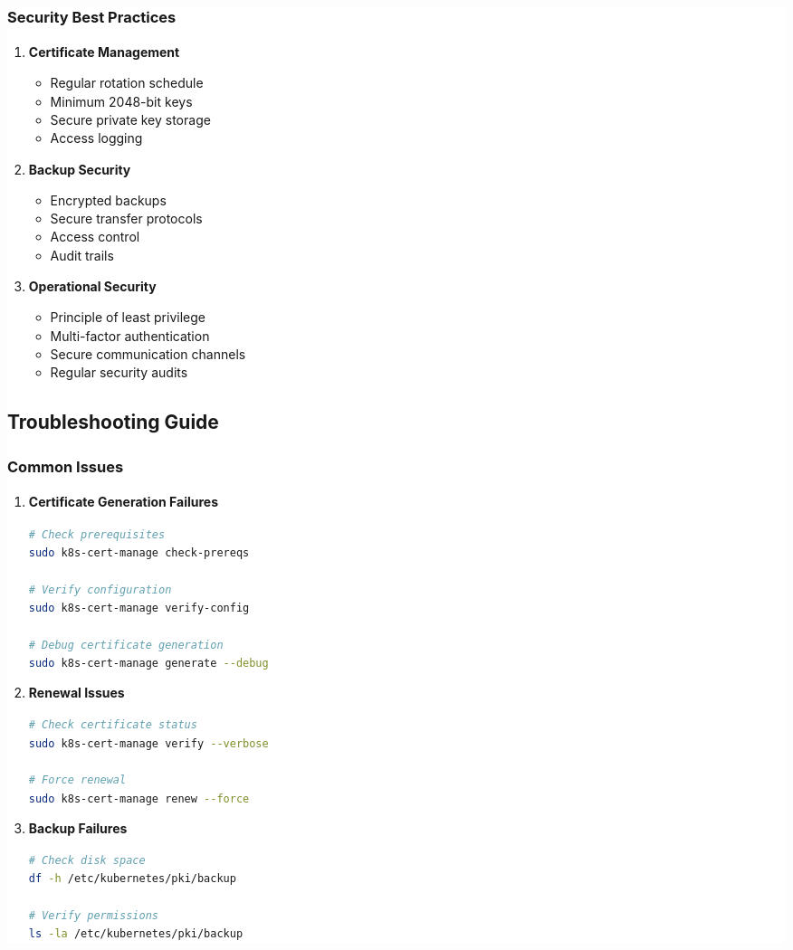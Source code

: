 ### Security Best Practices
1. **Certificate Management**
   - Regular rotation schedule
   - Minimum 2048-bit keys
   - Secure private key storage
   - Access logging

2. **Backup Security**
   - Encrypted backups
   - Secure transfer protocols
   - Access control
   - Audit trails

3. **Operational Security**
   - Principle of least privilege
   - Multi-factor authentication
   - Secure communication channels
   - Regular security audits

## Troubleshooting Guide

### Common Issues

1. **Certificate Generation Failures**
   ```bash
   # Check prerequisites
   sudo k8s-cert-manage check-prereqs
   
   # Verify configuration
   sudo k8s-cert-manage verify-config
   
   # Debug certificate generation
   sudo k8s-cert-manage generate --debug
   ```

2. **Renewal Issues**
   ```bash
   # Check certificate status
   sudo k8s-cert-manage verify --verbose
   
   # Force renewal
   sudo k8s-cert-manage renew --force
   ```

3. **Backup Failures**
   ```bash
   # Check disk space
   df -h /etc/kubernetes/pki/backup
   
   # Verify permissions
   ls -la /etc/kubernetes/pki/backup
   ```

